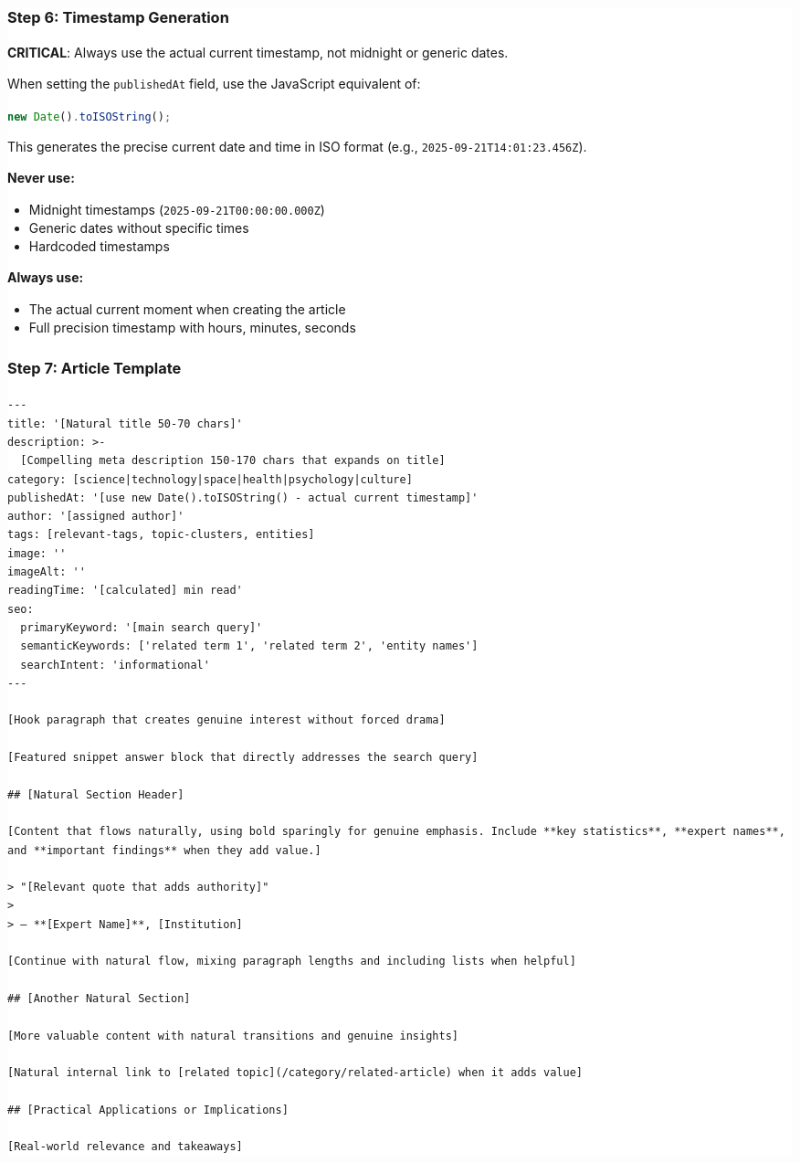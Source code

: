 ### Step 6: Timestamp Generation

**CRITICAL**: Always use the actual current timestamp, not midnight or generic dates.

When setting the `publishedAt` field, use the JavaScript equivalent of:

```javascript
new Date().toISOString();
```

This generates the precise current date and time in ISO format (e.g., `2025-09-21T14:01:23.456Z`).

**Never use:**

- Midnight timestamps (`2025-09-21T00:00:00.000Z`)
- Generic dates without specific times
- Hardcoded timestamps

**Always use:**

- The actual current moment when creating the article
- Full precision timestamp with hours, minutes, seconds

### Step 7: Article Template

```mdx
---
title: '[Natural title 50-70 chars]'
description: >-
  [Compelling meta description 150-170 chars that expands on title]
category: [science|technology|space|health|psychology|culture]
publishedAt: '[use new Date().toISOString() - actual current timestamp]'
author: '[assigned author]'
tags: [relevant-tags, topic-clusters, entities]
image: ''
imageAlt: ''
readingTime: '[calculated] min read'
seo:
  primaryKeyword: '[main search query]'
  semanticKeywords: ['related term 1', 'related term 2', 'entity names']
  searchIntent: 'informational'
---

[Hook paragraph that creates genuine interest without forced drama]

[Featured snippet answer block that directly addresses the search query]

## [Natural Section Header]

[Content that flows naturally, using bold sparingly for genuine emphasis. Include **key statistics**, **expert names**, and **important findings** when they add value.]

> "[Relevant quote that adds authority]"
>
> — **[Expert Name]**, [Institution]

[Continue with natural flow, mixing paragraph lengths and including lists when helpful]

## [Another Natural Section]

[More valuable content with natural transitions and genuine insights]

[Natural internal link to [related topic](/category/related-article) when it adds value]

## [Practical Applications or Implications]

[Real-world relevance and takeaways]
```